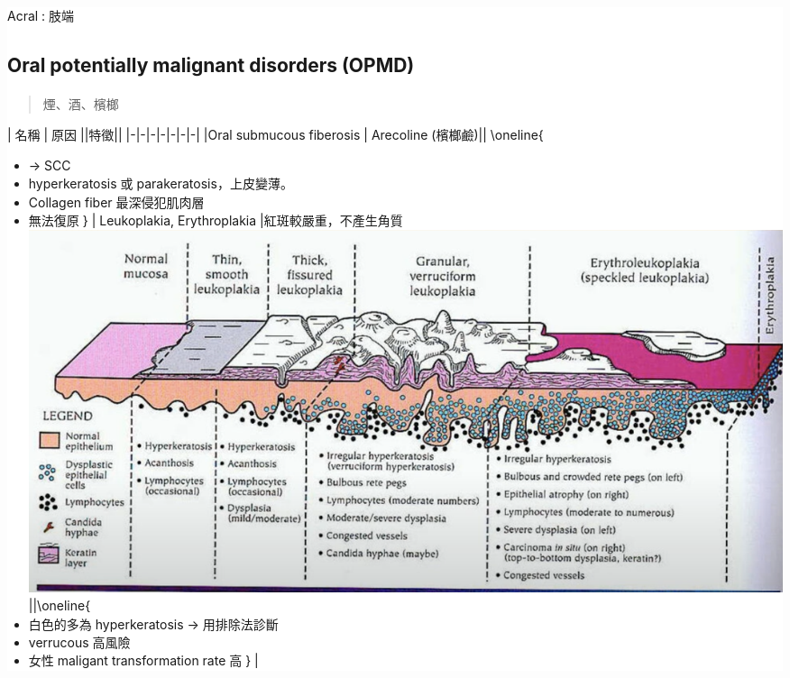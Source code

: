 Acral
: 肢端



## Oral potentially malignant disorders (OPMD)

>煙、酒、檳榔

| 名稱 |  原因 ||特徵||
|-|-|-|-|-|-|-|
|Oral submucous fiberosis | Arecoline (檳榔鹼)|| \oneline{ 
- &rarr; SCC 
- hyperkeratosis 或 parakeratosis，上皮變薄。
- Collagen fiber 最深侵犯肌肉層
- 無法復原
} |
Leukoplakia, Erythroplakia |紅斑較嚴重，不產生角質 ![alt text](paste_src/口病-78.png)||\oneline{
- 白色的多為 hyperkeratosis &rarr; 用排除法診斷
- verrucous 高風險
- 女性 maligant transformation rate 高
} |